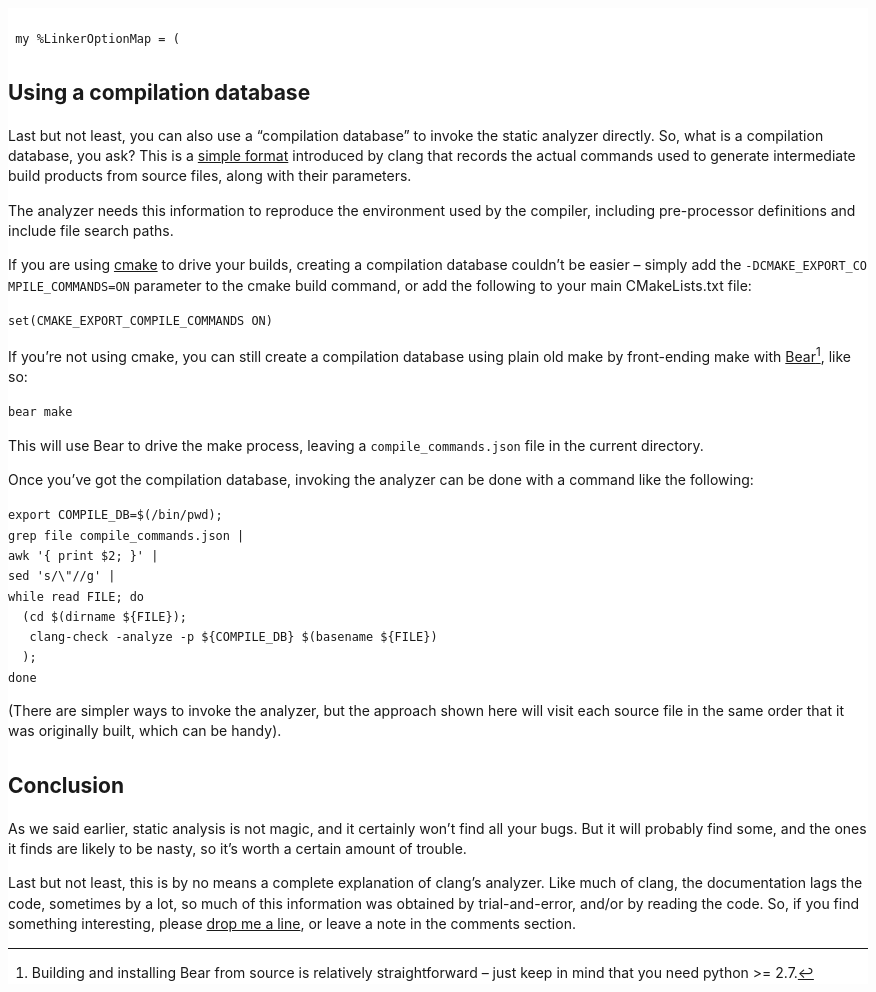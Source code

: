 ```shell

 my %LinkerOptionMap = (
```

## Using a compilation database

Last but not least, you can also use a “compilation database” to invoke the static analyzer directly. So, what is a compilation database, you ask? This is a [simple format](http://clang.llvm.org/docs/JSONCompilationDatabase.html) introduced by clang that records the actual commands used to generate intermediate build products from source files, along with their parameters.

The analyzer needs this information to reproduce the environment used by the compiler, including pre-processor definitions and include file search paths.

If you are using [cmake](http://cmake.org/) to drive your builds, creating a compilation database couldn’t be easier – simply add the `-DCMAKE_EXPORT_COMPILE_COMMANDS=ON` parameter to the cmake build command, or add the following to your main CMakeLists.txt file:

`set(CMAKE_EXPORT_COMPILE_COMMANDS ON)`

If you’re not using cmake, you can still create a compilation database using plain old make by front-ending make with [Bear](https://github.com/rizsotto/Bear)[^4], like so:

`bear make`

This will use Bear to drive the make process, leaving a `compile_commands.json` file in the current directory.

Once you’ve got the compilation database, invoking the analyzer can be done with a command like the following:

```shell
export COMPILE_DB=$(/bin/pwd);
grep file compile_commands.json |
awk '{ print $2; }' |
sed 's/\"//g' |
while read FILE; do
  (cd $(dirname ${FILE});
   clang-check -analyze -p ${COMPILE_DB} $(basename ${FILE})
  );
done
```

(There are simpler ways to invoke the analyzer, but the approach shown here will visit each source file in the same order that it was originally built, which can be handy).

## Conclusion

As we said earlier, static analysis is not magic, and it certainly won’t find all your bugs. But it will probably find some, and the ones it finds are likely to be nasty, so it’s worth a certain amount of trouble.

Last but not least, this is by no means a complete explanation of clang’s analyzer. Like much of clang, the documentation lags the code, sometimes by a lot, so much of this information was obtained by trial-and-error, and/or by reading the code. So, if you find something interesting, please [drop me a line](mailto:wallstprog@gmail.com), or leave a note in the comments section.


[^0]: [http://clang.llvm.org/](http://clang.llvm.org/)
[^0]: [http://clang-analyzer.llvm.org/index.html](http://clang-analyzer.llvm.org/index.html)
[^0]: [http://clang.llvm.org/docs/ClangCheck.html](http://clang.llvm.org/docs/ClangCheck.html)
[^1]: These are often called “Heisenbugs”, in a nerd-humor pun on the [Heisenberg Uncertainty Principle](http://en.wikipedia.org/wiki/Uncertainty_principle).
[^2]: For instance, clang’s analayzer attempts to figure out if a pointer can possibly be NULL by seeing if there is any code that checks for that condition. If there is, then clang complains about any code that dereferences the pointer outside an `if (x != NULL)` block. This algorithm isn’t perfect, but it’s about the best that can be done, especially since the analyzer only looks at a single file at a time.
[^3]: At least in my experience, many of the warnings that appear at first to be false positives turn out to be real bugs, especially if you follow through the control flow the analyzer uses.
[^4]: Building and installing Bear from source is relatively straightforward – just keep in mind that you need python >= 2.7.